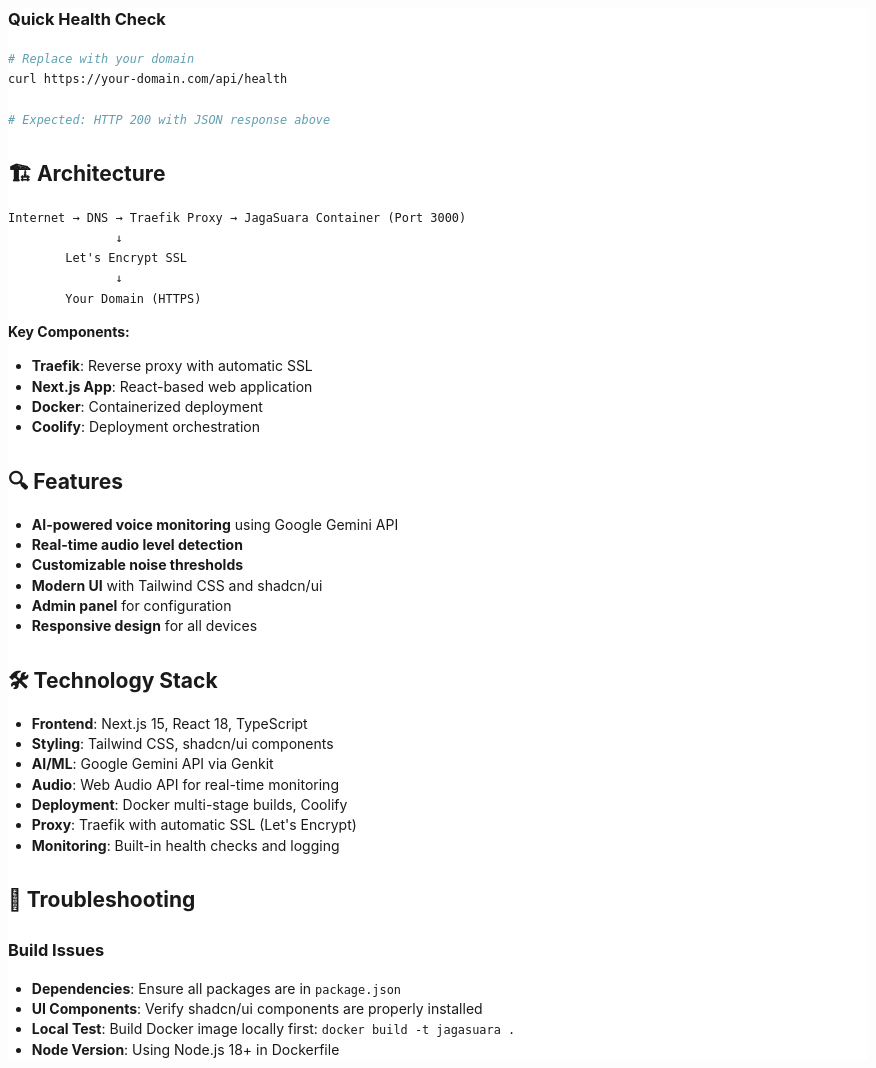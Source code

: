### Quick Health Check

```bash
# Replace with your domain
curl https://your-domain.com/api/health

# Expected: HTTP 200 with JSON response above
```

## 🏗️ Architecture

```
Internet → DNS → Traefik Proxy → JagaSuara Container (Port 3000)
               ↓
        Let's Encrypt SSL
               ↓
        Your Domain (HTTPS)
```

**Key Components:**
- **Traefik**: Reverse proxy with automatic SSL
- **Next.js App**: React-based web application
- **Docker**: Containerized deployment
- **Coolify**: Deployment orchestration

## 🔍 Features

- **AI-powered voice monitoring** using Google Gemini API
- **Real-time audio level detection**
- **Customizable noise thresholds**
- **Modern UI** with Tailwind CSS and shadcn/ui
- **Admin panel** for configuration
- **Responsive design** for all devices

## 🛠️ Technology Stack

- **Frontend**: Next.js 15, React 18, TypeScript
- **Styling**: Tailwind CSS, shadcn/ui components  
- **AI/ML**: Google Gemini API via Genkit
- **Audio**: Web Audio API for real-time monitoring
- **Deployment**: Docker multi-stage builds, Coolify
- **Proxy**: Traefik with automatic SSL (Let's Encrypt)
- **Monitoring**: Built-in health checks and logging

## 🚨 Troubleshooting

### Build Issues
- **Dependencies**: Ensure all packages are in `package.json`
- **UI Components**: Verify shadcn/ui components are properly installed
- **Local Test**: Build Docker image locally first: `docker build -t jagasuara .`
- **Node Version**: Using Node.js 18+ in Dockerfile
